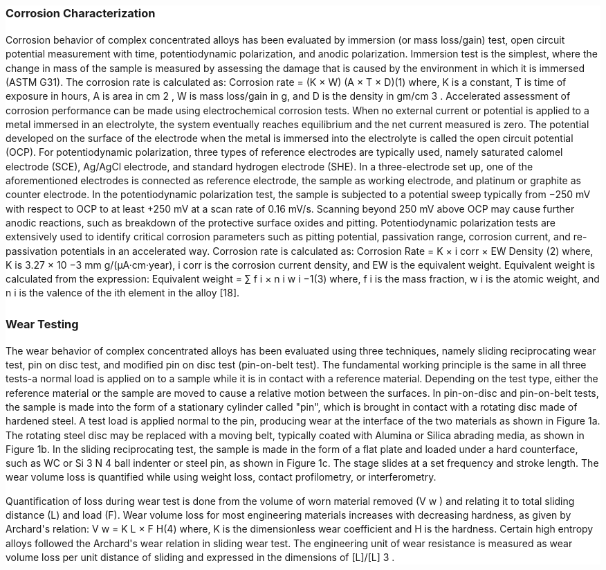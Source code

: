 
### Corrosion Characterization

Corrosion behavior of complex concentrated alloys has been evaluated by immersion (or mass loss/gain) test, open circuit potential measurement with time, potentiodynamic polarization, and anodic polarization. Immersion test is the simplest, where the change in mass of the sample is measured by assessing the damage that is caused by the environment in which it is immersed (ASTM G31). The corrosion rate is calculated as:
Corrosion rate = (K × W) (A × T × D)(1)
where, K is a constant, T is time of exposure in hours, A is area in cm 2 , W is mass loss/gain in g, and D is the density in gm/cm 3 . Accelerated assessment of corrosion performance can be made using electrochemical corrosion tests. When no external current or potential is applied to a metal immersed in an electrolyte, the system eventually reaches equilibrium and the net current measured is zero. The potential developed on the surface of the electrode when the metal is immersed into the electrolyte is called the open circuit potential (OCP). For potentiodynamic polarization, three types of reference electrodes are typically used, namely saturated calomel electrode (SCE), Ag/AgCl electrode, and standard hydrogen electrode (SHE). In a three-electrode set up, one of the aforementioned electrodes is connected as reference electrode, the sample as working electrode, and platinum or graphite as counter electrode. In the potentiodynamic polarization test, the sample is subjected to a potential sweep typically from −250 mV with respect to OCP to at least +250 mV at a scan rate of 0.16 mV/s. Scanning beyond 250 mV above OCP may cause further anodic reactions, such as breakdown of the protective surface oxides and pitting. Potentiodynamic polarization tests are extensively used to identify critical corrosion parameters such as pitting potential, passivation range, corrosion current, and re-passivation potentials in an accelerated way. Corrosion rate is calculated as:
Corrosion Rate = K × i corr × EW Density (2)
where, K is 3.27 × 10 −3 mm g/(µA·cm·year), i corr is the corrosion current density, and EW is the equivalent weight. Equivalent weight is calculated from the expression:
Equivalent weight = ∑ f i × n i w i −1(3)
where, f i is the mass fraction, w i is the atomic weight, and n i is the valence of the ith element in the alloy [18].


### Wear Testing

The wear behavior of complex concentrated alloys has been evaluated using three techniques, namely sliding reciprocating wear test, pin on disc test, and modified pin on disc test (pin-on-belt test). The fundamental working principle is the same in all three tests-a normal load is applied on to a sample while it is in contact with a reference material. Depending on the test type, either the reference material or the sample are moved to cause a relative motion between the surfaces. In pin-on-disc and pin-on-belt tests, the sample is made into the form of a stationary cylinder called "pin", which is brought in contact with a rotating disc made of hardened steel. A test load is applied normal to the pin, producing wear at the interface of the two materials as shown in Figure 1a. The rotating steel disc may be replaced with a moving belt, typically coated with Alumina or Silica abrading media, as shown in Figure 1b. In the sliding reciprocating test, the sample is made in the form of a flat plate and loaded under a hard counterface, such as WC or Si 3 N 4 ball indenter or steel pin, as shown in Figure 1c. The stage slides at a set frequency and stroke length. The wear volume loss is quantified while using weight loss, contact profilometry, or interferometry.

Quantification of loss during wear test is done from the volume of worn material removed (V w ) and relating it to total sliding distance (L) and load (F). Wear volume loss for most engineering materials increases with decreasing hardness, as given by Archard's relation:
V w = K L × F H(4)
where, K is the dimensionless wear coefficient and H is the hardness. Certain high entropy alloys followed the Archard's wear relation in sliding wear test. The engineering unit of wear resistance is measured as wear volume loss per unit distance of sliding and expressed in the dimensions of [L]/[L] 3 . 
